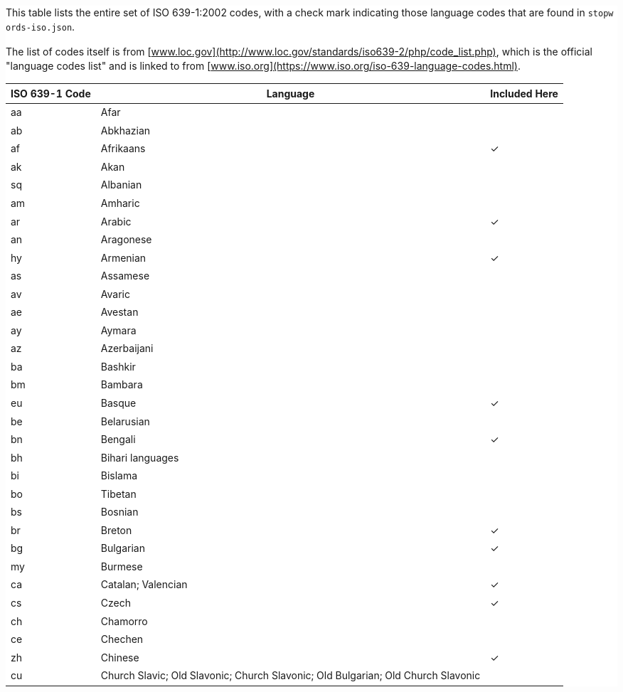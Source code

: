 This table lists the entire set of ISO 639-1:2002 codes, with a check
mark indicating those language codes that are found in `stopwords-iso.json`.

The list of codes itself is from [www.loc.gov](http://www.loc.gov/standards/iso639-2/php/code_list.php), which is
the official "language codes list" and is linked to from [www.iso.org](https://www.iso.org/iso-639-language-codes.html).

| ISO 639-1 Code | Language | Included Here |
| -------------- | -------- | ------------- |
| aa | Afar |  |
| ab | Abkhazian |  |
| af | Afrikaans | ✓ |
| ak | Akan |  |
| sq | Albanian |  |
| am | Amharic |  |
| ar | Arabic | ✓ |
| an | Aragonese |  |
| hy | Armenian | ✓ |
| as | Assamese |  |
| av | Avaric |  |
| ae | Avestan |  |
| ay | Aymara |  |
| az | Azerbaijani |  |
| ba | Bashkir |  |
| bm | Bambara |  |
| eu | Basque | ✓ |
| be | Belarusian |  |
| bn | Bengali | ✓ |
| bh | Bihari languages |  |
| bi | Bislama |  |
| bo | Tibetan |  |
| bs | Bosnian |  |
| br | Breton | ✓ |
| bg | Bulgarian | ✓ |
| my | Burmese |  |
| ca | Catalan; Valencian | ✓ |
| cs | Czech | ✓ |
| ch | Chamorro |  |
| ce | Chechen |  |
| zh | Chinese | ✓ |
| cu | Church Slavic; Old Slavonic; Church Slavonic; Old Bulgarian; Old Church Slavonic |  |